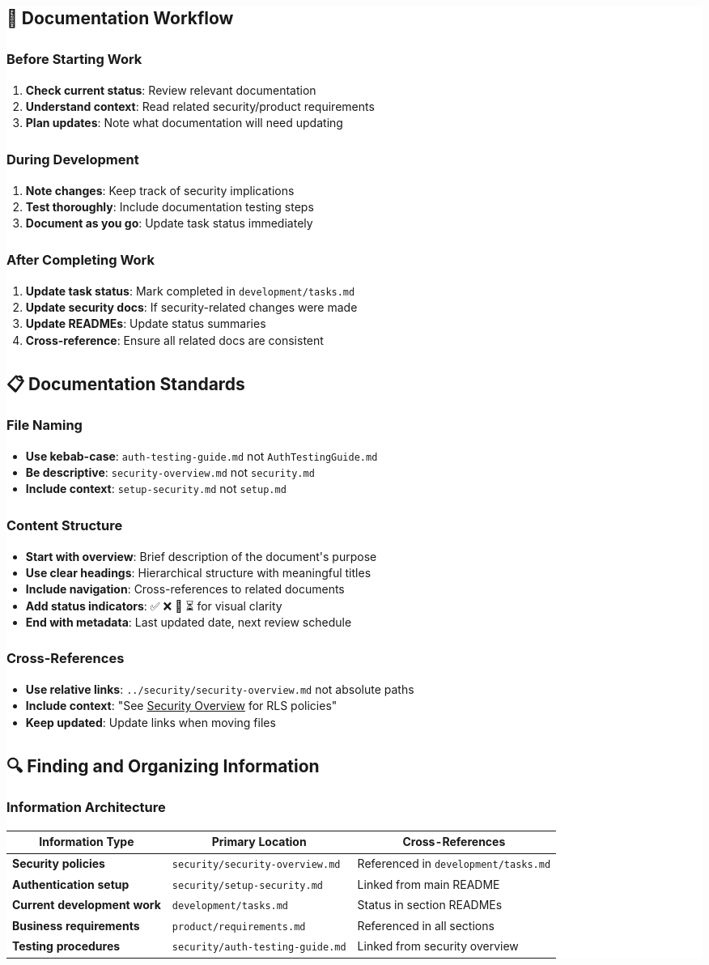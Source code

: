 ## 🔄 **Documentation Workflow**

### **Before Starting Work**

1. **Check current status**: Review relevant documentation
2. **Understand context**: Read related security/product requirements
3. **Plan updates**: Note what documentation will need updating

### **During Development**

1. **Note changes**: Keep track of security implications
2. **Test thoroughly**: Include documentation testing steps
3. **Document as you go**: Update task status immediately

### **After Completing Work**

1. **Update task status**: Mark completed in `development/tasks.md`
2. **Update security docs**: If security-related changes were made
3. **Update READMEs**: Update status summaries
4. **Cross-reference**: Ensure all related docs are consistent

## 📋 **Documentation Standards**

### **File Naming**

- **Use kebab-case**: `auth-testing-guide.md` not `AuthTestingGuide.md`
- **Be descriptive**: `security-overview.md` not `security.md`
- **Include context**: `setup-security.md` not `setup.md`

### **Content Structure**

- **Start with overview**: Brief description of the document's purpose
- **Use clear headings**: Hierarchical structure with meaningful titles
- **Include navigation**: Cross-references to related documents
- **Add status indicators**: ✅ ❌ 🔄 ⏳ for visual clarity
- **End with metadata**: Last updated date, next review schedule

### **Cross-References**

- **Use relative links**: `../security/security-overview.md` not absolute paths
- **Include context**: "See [Security Overview](../security/security-overview.md) for RLS policies"
- **Keep updated**: Update links when moving files

## 🔍 **Finding and Organizing Information**

### **Information Architecture**

| Information Type             | Primary Location                 | Cross-References                     |
| ---------------------------- | -------------------------------- | ------------------------------------ |
| **Security policies**        | `security/security-overview.md`  | Referenced in `development/tasks.md` |
| **Authentication setup**     | `security/setup-security.md`     | Linked from main README              |
| **Current development work** | `development/tasks.md`           | Status in section READMEs            |
| **Business requirements**    | `product/requirements.md`        | Referenced in all sections           |
| **Testing procedures**       | `security/auth-testing-guide.md` | Linked from security overview        |
